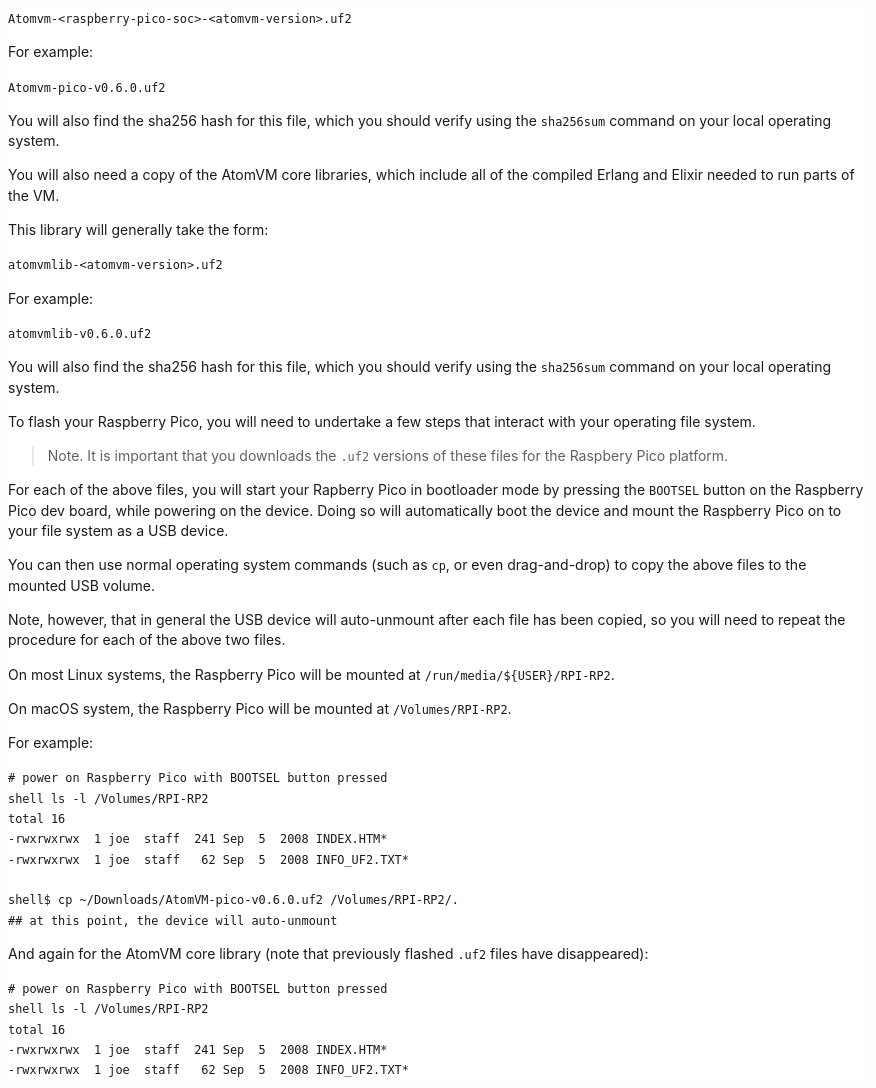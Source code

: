     Atomvm-<raspberry-pico-soc>-<atomvm-version>.uf2

For example:

    Atomvm-pico-v0.6.0.uf2

You will also find the sha256 hash for this file, which you should verify using the `sha256sum` command on your local operating system.

You will also need a copy of the AtomVM core libraries, which include all of the compiled Erlang and Elixir needed to run parts of the VM.

This library will generally take the form:

    atomvmlib-<atomvm-version>.uf2

For example:

    atomvmlib-v0.6.0.uf2

You will also find the sha256 hash for this file, which you should verify using the `sha256sum` command on your local operating system.

To flash your Raspberry Pico, you will need to undertake a few steps that interact with your operating file system.

> Note.  It is important that you downloads the `.uf2` versions of these files for the Raspbery Pico platform.

For each of the above files, you will start your Rapberry Pico in bootloader mode by pressing the `BOOTSEL` button on the Raspberry Pico dev board, while powering on the device.  Doing so will automatically boot the device and mount the Raspberry Pico on to your file system as a USB device.

You can then use normal operating system commands (such as `cp`, or even drag-and-drop) to copy the above files to the mounted USB volume.

Note, however, that in general the USB device will auto-unmount after each file has been copied, so you will need to repeat the procedure for each of the above two files.

On most Linux systems, the Raspberry Pico will be mounted at `/run/media/${USER}/RPI-RP2`.

On macOS system, the Raspberry Pico will be mounted at `/Volumes/RPI-RP2`.

For example:

    # power on Raspberry Pico with BOOTSEL button pressed
    shell ls -l /Volumes/RPI-RP2
    total 16
    -rwxrwxrwx  1 joe  staff  241 Sep  5  2008 INDEX.HTM*
    -rwxrwxrwx  1 joe  staff   62 Sep  5  2008 INFO_UF2.TXT*

    shell$ cp ~/Downloads/AtomVM-pico-v0.6.0.uf2 /Volumes/RPI-RP2/.
    ## at this point, the device will auto-unmount

And again for the AtomVM core library (note that previously flashed `.uf2` files have disappeared):

    # power on Raspberry Pico with BOOTSEL button pressed
    shell ls -l /Volumes/RPI-RP2
    total 16
    -rwxrwxrwx  1 joe  staff  241 Sep  5  2008 INDEX.HTM*
    -rwxrwxrwx  1 joe  staff   62 Sep  5  2008 INFO_UF2.TXT*
